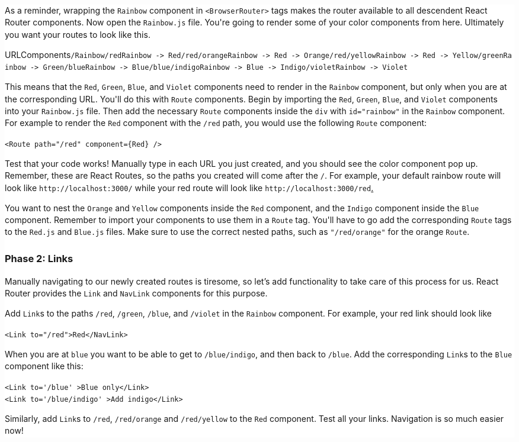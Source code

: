 As a reminder, wrapping the `Rainbow` component in `<BrowserRouter>` tags makes the router available to all descendent React Router components. Now open the `Rainbow.js` file. You're going to render some of your color components from here. Ultimately you want your routes to look like this.

URLComponents`/Rainbow/redRainbow -> Red/red/orangeRainbow -> Red -> Orange/red/yellowRainbow -> Red -> Yellow/greenRainbow -> Green/blueRainbow -> Blue/blue/indigoRainbow -> Blue -> Indigo/violetRainbow -> Violet`

This means that the `Red`, `Green`, `Blue`, and `Violet` components need to render in the `Rainbow` component, but only when you are at the corresponding URL. You'll do this with `Route` components. Begin by importing the `Red`, `Green`, `Blue`, and `Violet` components into your `Rainbow.js` file. Then add the necessary `Route` components inside the `div` with `id="rainbow"` in the `Rainbow` component. For example to render the `Red` component with the `/red` path, you would use the following `Route` component:

```
<Route path="/red" component={Red} />
```

Test that your code works! Manually type in each URL you just created, and you should see the color component pop up. Remember, these are React Routes, so the paths you created will come after the `/`. For example, your default rainbow route will look like `http://localhost:3000/` while your red route will look like `http://localhost:3000/red`[.](http://localhost:3000/red.)

You want to nest the `Orange` and `Yellow` components inside the `Red` component, and the `Indigo` component inside the `Blue` component. Remember to import your components to use them in a `Route` tag. You'll have to go add the corresponding `Route` tags to the `Red.js` and `Blue.js` files. Make sure to use the correct nested paths, such as `"/red/orange"` for the orange `Route`.

### Phase 2: Links

Manually navigating to our newly created routes is tiresome, so let’s add functionality to take care of this process for us. React Router provides the `Link` and `NavLink` components for this purpose.

Add `Link`s to the paths `/red`, `/green`, `/blue`, and `/violet` in the `Rainbow` component. For example, your red link should look like

```
<Link to="/red">Red</NavLink>
```

When you are at `blue` you want to be able to get to `/blue/indigo`, and then back to `/blue`. Add the corresponding `Link`s to the `Blue` component like this:

```
<Link to='/blue' >Blue only</Link>
<Link to='/blue/indigo' >Add indigo</Link>
```

Similarly, add `Link`s to `/red`, `/red/orange` and `/red/yellow` to the `Red` component. Test all your links. Navigation is so much easier now!

